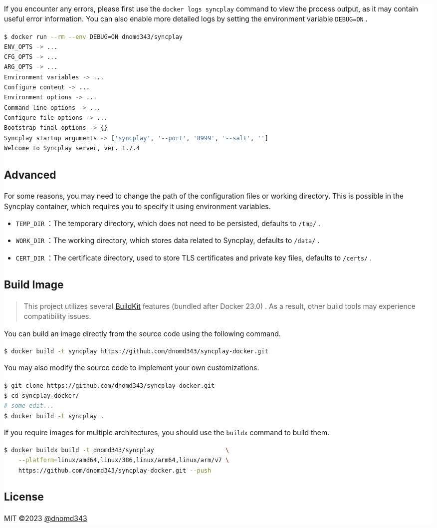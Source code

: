 If you encounter any errors, please first use the `docker logs syncplay` command to view the process output, as it may contain useful error information. You can also enable more detailed logs by setting the environment variable `DEBUG=ON` .

```bash
$ docker run --rm --env DEBUG=ON dnomd343/syncplay
ENV_OPTS -> ...
CFG_OPTS -> ...
ARG_OPTS -> ...
Environment variables -> ...
Configure content -> ...
Environment options -> ...
Command line options -> ...
Configure file options -> ...
Bootstrap final options -> {}
Syncplay startup arguments -> ['syncplay', '--port', '8999', '--salt', '']
Welcome to Syncplay server, ver. 1.7.4
```

## Advanced

For some reasons, you may need to change the path of the configuration files or working directory. This is possible in the Syncplay container, which requires you to specify it using environment variables.

+ `TEMP_DIR` ：The temporary directory, which does not need to be persisted, defaults to `/tmp/` .

+ `WORK_DIR` ：The working directory, which stores data related to Syncplay, defaults to `/data/` .

+ `CERT_DIR` ：The certificate directory, used to store TLS certificates and private key files, defaults to `/certs/` .

## Build Image

> This project utilizes several [BuildKit](https://github.com/moby/buildkit.git) features (bundled after Docker 23.0) . As a result, other build tools may experience compatibility issues.

You can build an image directly from the source code using the following command.

```bash
$ docker build -t syncplay https://github.com/dnomd343/syncplay-docker.git
```

You may also modify the source code to implement your own customizations.

```bash
$ git clone https://github.com/dnomd343/syncplay-docker.git
$ cd syncplay-docker/
# some edit...
$ docker build -t syncplay .
```

If you require images for multiple architectures, you should use the `buildx` command to build them.

```bash
$ docker buildx build -t dnomd343/syncplay                    \
    --platform=linux/amd64,linux/386,linux/arm64,linux/arm/v7 \
    https://github.com/dnomd343/syncplay-docker.git --push
```

## License

MIT ©2023 [@dnomd343](https://github.com/dnomd343)
